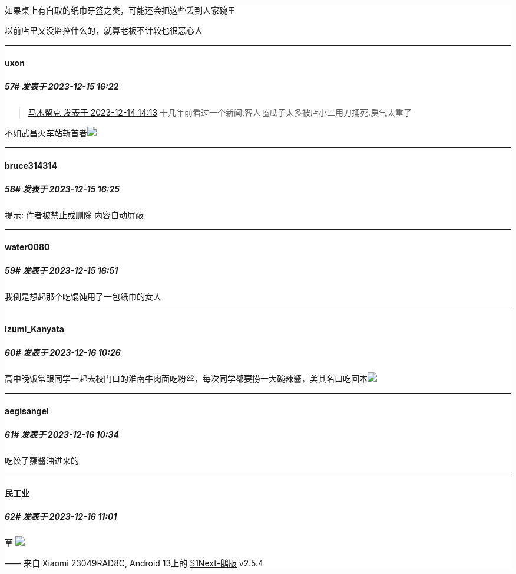 如果桌上有自取的纸巾牙签之类，可能还会把这些丢到人家碗里

以前店里又没监控什么的，就算老板不计较也很恶心人

*****

####  uxon  
##### 57#       发表于 2023-12-15 16:22

<blockquote><a href="httphttps://bbs.saraba1st.com/2b/forum.php?mod=redirect&amp;goto=findpost&amp;pid=63325928&amp;ptid=2164096" target="_blank">马木留克 发表于 2023-12-14 14:13</a>
十几年前看过一个新闻,客人嗑瓜子太多被店小二用刀捅死.戾气太重了</blockquote>
不如武昌火车站斩首者<img src="https://static.saraba1st.com/image/smiley/face2017/037.png" referrerpolicy="no-referrer">

*****

####  bruce314314  
##### 58#       发表于 2023-12-15 16:25

提示: 作者被禁止或删除 内容自动屏蔽

*****

####  water0080  
##### 59#       发表于 2023-12-15 16:51

我倒是想起那个吃馄饨用了一包纸巾的女人

*****

####  Izumi_Kanyata  
##### 60#       发表于 2023-12-16 10:26

高中晚饭常跟同学一起去校门口的淮南牛肉面吃粉丝，每次同学都要捞一大碗辣酱，美其名曰吃回本<img src="https://static.saraba1st.com/image/smiley/face2017/037.png" referrerpolicy="no-referrer">


*****

####  aegisangel  
##### 61#       发表于 2023-12-16 10:34

吃饺子蘸酱油进来的


*****

####  民工业  
##### 62#       发表于 2023-12-16 11:01

草
<img src="https://picdm.sunbangyan.cn/2023/12/16/f674ce92245f198d6b217bd2b9f45ff3.jpeg" referrerpolicy="no-referrer">

—— 来自 Xiaomi 23049RAD8C, Android 13上的 [S1Next-鹅版](https://github.com/ykrank/S1-Next/releases) v2.5.4
